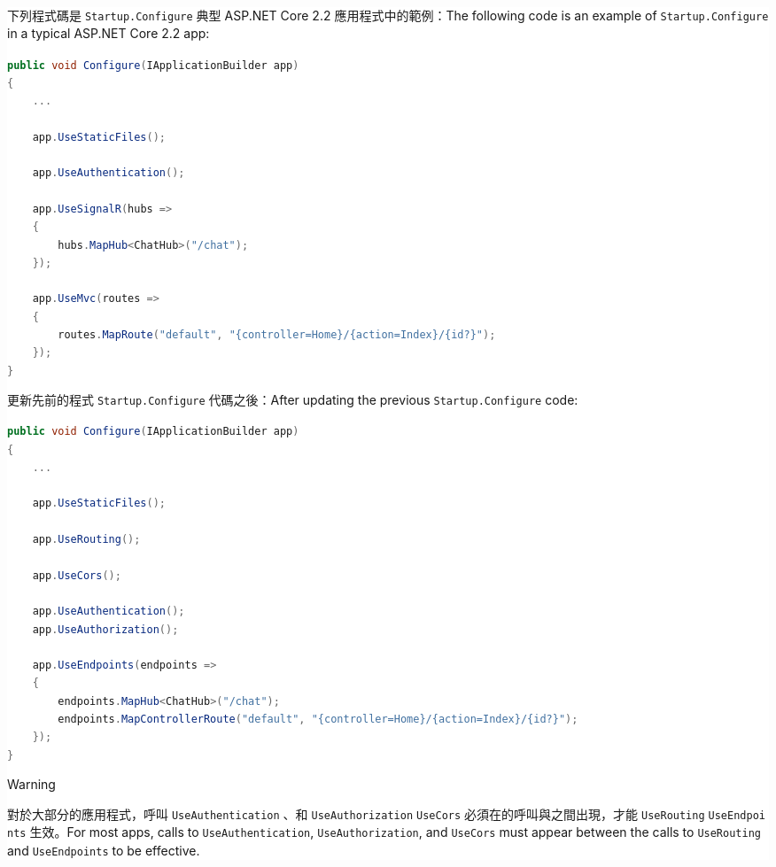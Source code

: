 <span data-ttu-id="a9547-387">下列程式碼是 `Startup.Configure` 典型 ASP.NET Core 2.2 應用程式中的範例：</span><span class="sxs-lookup"><span data-stu-id="a9547-387">The following code is an example of `Startup.Configure` in a typical ASP.NET Core 2.2 app:</span></span>

```csharp
public void Configure(IApplicationBuilder app)
{
    ...

    app.UseStaticFiles();

    app.UseAuthentication();

    app.UseSignalR(hubs =>
    {
        hubs.MapHub<ChatHub>("/chat");
    });

    app.UseMvc(routes =>
    {
        routes.MapRoute("default", "{controller=Home}/{action=Index}/{id?}");
    });
}
```

<span data-ttu-id="a9547-388">更新先前的程式 `Startup.Configure` 代碼之後：</span><span class="sxs-lookup"><span data-stu-id="a9547-388">After updating the previous `Startup.Configure` code:</span></span>

```csharp
public void Configure(IApplicationBuilder app)
{
    ...

    app.UseStaticFiles();

    app.UseRouting();

    app.UseCors();

    app.UseAuthentication();
    app.UseAuthorization();

    app.UseEndpoints(endpoints =>
    {
        endpoints.MapHub<ChatHub>("/chat");
        endpoints.MapControllerRoute("default", "{controller=Home}/{action=Index}/{id?}");
    });
}
```

> [!WARNING]
> <span data-ttu-id="a9547-389">對於大部分的應用程式，呼叫 `UseAuthentication` 、和 `UseAuthorization` `UseCors` 必須在的呼叫與之間出現，才能 `UseRouting` `UseEndpoints` 生效。</span><span class="sxs-lookup"><span data-stu-id="a9547-389">For most apps, calls to `UseAuthentication`, `UseAuthorization`, and `UseCors` must appear between the calls to `UseRouting` and `UseEndpoints` to be effective.</span></span>

